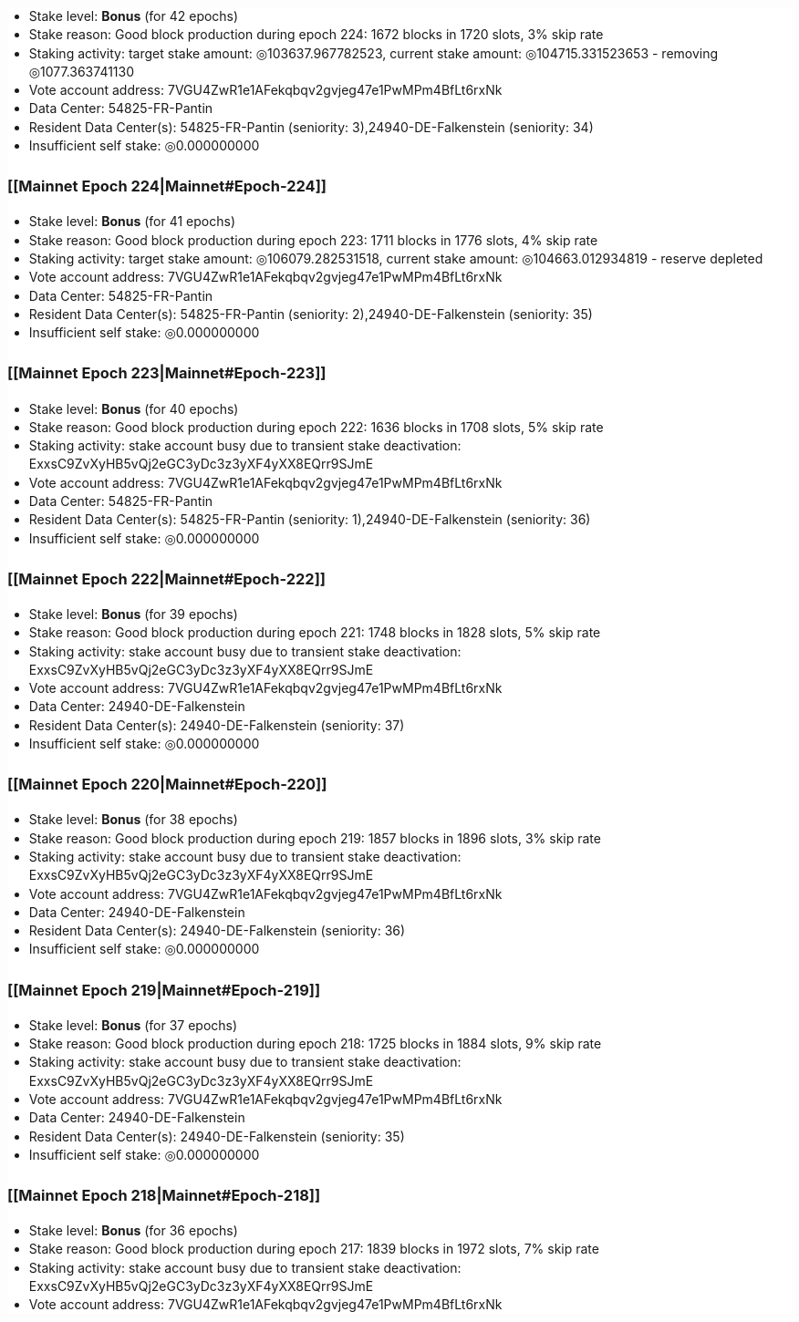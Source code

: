 * Stake level: **Bonus** (for 42 epochs)
* Stake reason: Good block production during epoch 224: 1672 blocks in 1720 slots, 3% skip rate
* Staking activity: target stake amount: ◎103637.967782523, current stake amount: ◎104715.331523653 - removing ◎1077.363741130
* Vote account address: 7VGU4ZwR1e1AFekqbqv2gvjeg47e1PwMPm4BfLt6rxNk
* Data Center: 54825-FR-Pantin
* Resident Data Center(s): 54825-FR-Pantin (seniority: 3),24940-DE-Falkenstein (seniority: 34)
* Insufficient self stake: ◎0.000000000
### [[Mainnet Epoch 224|Mainnet#Epoch-224]]
* Stake level: **Bonus** (for 41 epochs)
* Stake reason: Good block production during epoch 223: 1711 blocks in 1776 slots, 4% skip rate
* Staking activity: target stake amount: ◎106079.282531518, current stake amount: ◎104663.012934819 - reserve depleted
* Vote account address: 7VGU4ZwR1e1AFekqbqv2gvjeg47e1PwMPm4BfLt6rxNk
* Data Center: 54825-FR-Pantin
* Resident Data Center(s): 54825-FR-Pantin (seniority: 2),24940-DE-Falkenstein (seniority: 35)
* Insufficient self stake: ◎0.000000000
### [[Mainnet Epoch 223|Mainnet#Epoch-223]]
* Stake level: **Bonus** (for 40 epochs)
* Stake reason: Good block production during epoch 222: 1636 blocks in 1708 slots, 5% skip rate
* Staking activity: stake account busy due to transient stake deactivation: ExxsC9ZvXyHB5vQj2eGC3yDc3z3yXF4yXX8EQrr9SJmE
* Vote account address: 7VGU4ZwR1e1AFekqbqv2gvjeg47e1PwMPm4BfLt6rxNk
* Data Center: 54825-FR-Pantin
* Resident Data Center(s): 54825-FR-Pantin (seniority: 1),24940-DE-Falkenstein (seniority: 36)
* Insufficient self stake: ◎0.000000000
### [[Mainnet Epoch 222|Mainnet#Epoch-222]]
* Stake level: **Bonus** (for 39 epochs)
* Stake reason: Good block production during epoch 221: 1748 blocks in 1828 slots, 5% skip rate
* Staking activity: stake account busy due to transient stake deactivation: ExxsC9ZvXyHB5vQj2eGC3yDc3z3yXF4yXX8EQrr9SJmE
* Vote account address: 7VGU4ZwR1e1AFekqbqv2gvjeg47e1PwMPm4BfLt6rxNk
* Data Center: 24940-DE-Falkenstein
* Resident Data Center(s): 24940-DE-Falkenstein (seniority: 37)
* Insufficient self stake: ◎0.000000000
### [[Mainnet Epoch 220|Mainnet#Epoch-220]]
* Stake level: **Bonus** (for 38 epochs)
* Stake reason: Good block production during epoch 219: 1857 blocks in 1896 slots, 3% skip rate
* Staking activity: stake account busy due to transient stake deactivation: ExxsC9ZvXyHB5vQj2eGC3yDc3z3yXF4yXX8EQrr9SJmE
* Vote account address: 7VGU4ZwR1e1AFekqbqv2gvjeg47e1PwMPm4BfLt6rxNk
* Data Center: 24940-DE-Falkenstein
* Resident Data Center(s): 24940-DE-Falkenstein (seniority: 36)
* Insufficient self stake: ◎0.000000000
### [[Mainnet Epoch 219|Mainnet#Epoch-219]]
* Stake level: **Bonus** (for 37 epochs)
* Stake reason: Good block production during epoch 218: 1725 blocks in 1884 slots, 9% skip rate
* Staking activity: stake account busy due to transient stake deactivation: ExxsC9ZvXyHB5vQj2eGC3yDc3z3yXF4yXX8EQrr9SJmE
* Vote account address: 7VGU4ZwR1e1AFekqbqv2gvjeg47e1PwMPm4BfLt6rxNk
* Data Center: 24940-DE-Falkenstein
* Resident Data Center(s): 24940-DE-Falkenstein (seniority: 35)
* Insufficient self stake: ◎0.000000000
### [[Mainnet Epoch 218|Mainnet#Epoch-218]]
* Stake level: **Bonus** (for 36 epochs)
* Stake reason: Good block production during epoch 217: 1839 blocks in 1972 slots, 7% skip rate
* Staking activity: stake account busy due to transient stake deactivation: ExxsC9ZvXyHB5vQj2eGC3yDc3z3yXF4yXX8EQrr9SJmE
* Vote account address: 7VGU4ZwR1e1AFekqbqv2gvjeg47e1PwMPm4BfLt6rxNk